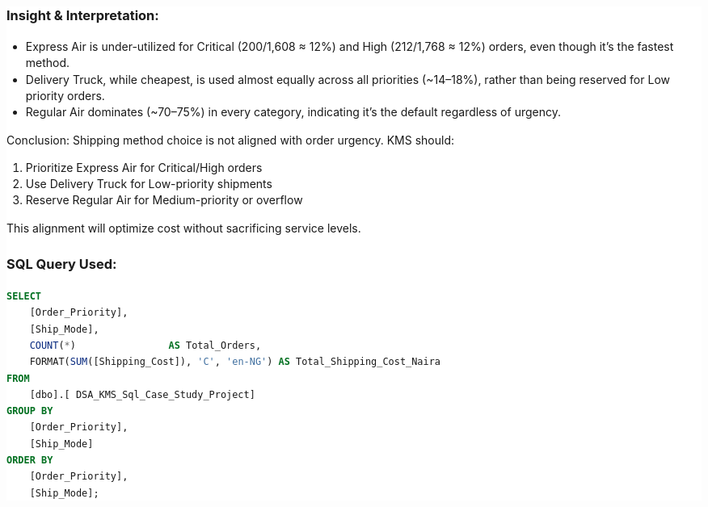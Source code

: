 ###  Insight & Interpretation:

- Express Air is under-utilized for Critical (200/1,608 ≈ 12%) and High (212/1,768 ≈ 12%) orders, even though it’s the fastest method.
- Delivery Truck, while cheapest, is used almost equally across all priorities (~14–18%), rather than being reserved for Low priority orders.
- Regular Air dominates (~70–75%) in every category, indicating it’s the default regardless of urgency.

Conclusion:
Shipping method choice is not aligned with order urgency. KMS should:
1. Prioritize Express Air for Critical/High orders  
2. Use Delivery Truck for Low-priority shipments  
3. Reserve Regular Air for Medium-priority or overflow  

This alignment will optimize cost without sacrificing service levels.
### SQL Query Used:
```sql
SELECT 
    [Order_Priority],
    [Ship_Mode],
    COUNT(*)                AS Total_Orders,
    FORMAT(SUM([Shipping_Cost]), 'C', 'en-NG') AS Total_Shipping_Cost_Naira
FROM 
    [dbo].[ DSA_KMS_Sql_Case_Study_Project]
GROUP BY 
    [Order_Priority],
    [Ship_Mode]
ORDER BY 
    [Order_Priority],
    [Ship_Mode];
```

